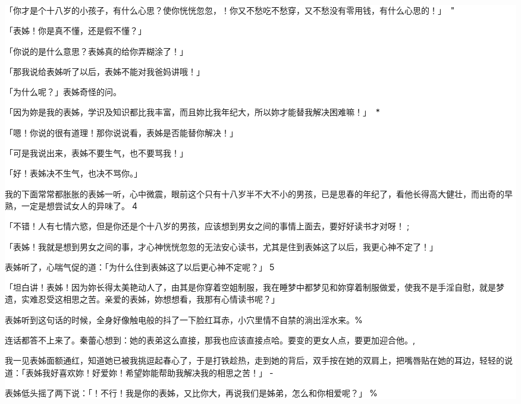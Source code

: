 

「你才是个十八岁的小孩子，有什么心思？使你恍恍忽忽，！你又不愁吃不愁穿，又不愁没有零用钱，有什么心思的！」  "



「表姊！你是真不懂，还是假不懂？」



「你说的是什么意思？表姊真的给你弄糊涂了！」



「那我说给表姊听了以后，表姊不能对我爸妈讲哦！」



「为什么呢？」表姊奇怪的问。



「因为妳是我的表姊，学识及知识都比我丰富，而且妳比我年纪大，所以妳才能替我解决困难嘛！」  *



「嗯！你说的很有道理！那你说说看，表姊是否能替你解决！」



「可是我说出来，表姊不要生气，也不要骂我！」



「好！表姊决不生气，也决不骂你。」







我的下面常常都胀胀的表姊一听，心中微震，眼前这个只有十八岁半不大不小的男孩，已是思春的年纪了，看他长得高大健壮，而出奇的早熟，一定是想尝试女人的异味了。 4



「不错！人有七情六慾，但是你还是个十八岁的男孩，应该想到男女之间的事情上面去，要好好读书才对呀！ ;



「表姊！我就是想到男女之间的事，才心神恍恍忽忽的无法安心读书，尤其是住到表姊这了以后，我更心神不定了！」



表姊听了，心喘气促的道：「为什么住到表姊这了以后更心神不定呢？」 5



「坦白讲！表姊！因为妳长得太美艳动人了，由其是你穿着空姐制服，我在睡梦中都梦见和妳穿着制服做爱，使我不是手淫自慰，就是梦遗，实难忍受这相思之苦。亲爱的表姊，妳想想看，我那有心情读书呢？」



表姊听到这句话的时候，全身好像触电般的抖了一下脸红耳赤，小穴里情不自禁的淌出淫水来。%



连话都答不上来了。秦蕾心想到：她的表弟这么直接，那我也应该直接点哈。要变的更女人点，要更加迎合他。,







我一见表姊面额通红，知道她已被我挑逗起春心了，于是打铁趁热，走到她的背后，双手按在她的双肩上，把嘴唇贴在她的耳边，轻轻的说道：「表姊我好喜欢妳！好爱妳！希望妳能帮助我解决我的相思之苦！」 -



表姊低头摇了两下说：「！不行！我是你的表姊，又比你大，再说我们是姊弟，怎么和你相爱呢？」 %
